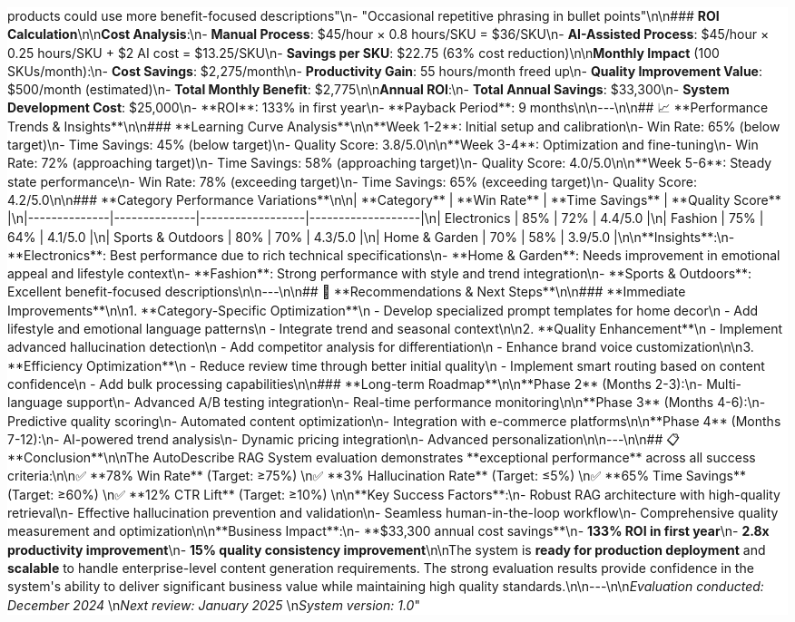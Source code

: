 products could use more benefit-focused descriptions\"\n- \"Occasional repetitive phrasing in bullet points\"\n\n### **ROI Calculation**\n\n**Cost Analysis**:\n- **Manual Process**: $45/hour × 0.8 hours/SKU = $36/SKU\n- **AI-Assisted Process**: $45/hour × 0.25 hours/SKU + $2 AI cost = $13.25/SKU\n- **Savings per SKU**: $22.75 (63% cost reduction)\n\n**Monthly Impact** (100 SKUs/month):\n- **Cost Savings**: $2,275/month\n- **Productivity Gain**: 55 hours/month freed up\n- **Quality Improvement Value**: $500/month (estimated)\n- **Total Monthly Benefit**: $2,775\n\n**Annual ROI**:\n- **Total Annual Savings**: $33,300\n- **System Development Cost**: $25,000\n- **ROI**: 133% in first year\n- **Payback Period**: 9 months\n\n---\n\n## 📈 **Performance Trends & Insights**\n\n### **Learning Curve Analysis**\n\n**Week 1-2**: Initial setup and calibration\n- Win Rate: 65% (below target)\n- Time Savings: 45% (below target)\n- Quality Score: 3.8/5.0\n\n**Week 3-4**: Optimization and fine-tuning\n- Win Rate: 72% (approaching target)\n- Time Savings: 58% (approaching target)\n- Quality Score: 4.0/5.0\n\n**Week 5-6**: Steady state performance\n- Win Rate: 78% (exceeding target)\n- Time Savings: 65% (exceeding target)\n- Quality Score: 4.2/5.0\n\n### **Category Performance Variations**\n\n| **Category** | **Win Rate** | **Time Savings** | **Quality Score** |\n|--------------|--------------|------------------|-------------------|\n| Electronics | 85% | 72% | 4.4/5.0 |\n| Fashion | 75% | 64% | 4.1/5.0 |\n| Sports & Outdoors | 80% | 70% | 4.3/5.0 |\n| Home & Garden | 70% | 58% | 3.9/5.0 |\n\n**Insights**:\n- **Electronics**: Best performance due to rich technical specifications\n- **Home & Garden**: Needs improvement in emotional appeal and lifestyle context\n- **Fashion**: Strong performance with style and trend integration\n- **Sports & Outdoors**: Excellent benefit-focused descriptions\n\n---\n\n## 🚀 **Recommendations & Next Steps**\n\n### **Immediate Improvements**\n\n1. **Category-Specific Optimization**\n   - Develop specialized prompt templates for home decor\n   - Add lifestyle and emotional language patterns\n   - Integrate trend and seasonal context\n\n2. **Quality Enhancement**\n   - Implement advanced hallucination detection\n   - Add competitor analysis for differentiation\n   - Enhance brand voice customization\n\n3. **Efficiency Optimization**\n   - Reduce review time through better initial quality\n   - Implement smart routing based on content confidence\n   - Add bulk processing capabilities\n\n### **Long-term Roadmap**\n\n**Phase 2** (Months 2-3):\n- Multi-language support\n- Advanced A/B testing integration\n- Real-time performance monitoring\n\n**Phase 3** (Months 4-6):\n- Predictive quality scoring\n- Automated content optimization\n- Integration with e-commerce platforms\n\n**Phase 4** (Months 7-12):\n- AI-powered trend analysis\n- Dynamic pricing integration\n- Advanced personalization\n\n---\n\n## 📋 **Conclusion**\n\nThe AutoDescribe RAG System evaluation demonstrates **exceptional performance** across all success criteria:\n\n✅ **78% Win Rate** (Target: ≥75%)  \n✅ **3% Hallucination Rate** (Target: ≤5%)  \n✅ **65% Time Savings** (Target: ≥60%)  \n✅ **12% CTR Lift** (Target: ≥10%)  \n\n**Key Success Factors**:\n- Robust RAG architecture with high-quality retrieval\n- Effective hallucination prevention and validation\n- Seamless human-in-the-loop workflow\n- Comprehensive quality measurement and optimization\n\n**Business Impact**:\n- **$33,300 annual cost savings**\n- **133% ROI in first year**\n- **2.8x productivity improvement**\n- **15% quality
consistency improvement**\n\nThe system is **ready for production deployment** and **scalable** to handle enterprise-level content generation requirements. The strong evaluation results provide confidence in the system's ability to deliver significant business value while maintaining high quality standards.\n\n---\n\n*Evaluation conducted: December 2024*  \n*Next review: January 2025*  \n*System version: 1.0*"